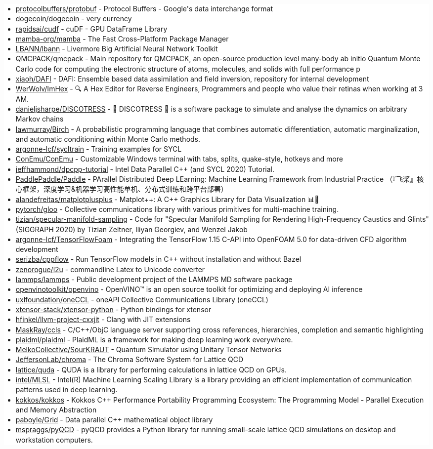 - [protocolbuffers/protobuf](https://github.com/protocolbuffers/protobuf) - Protocol Buffers - Google's data interchange format
- [dogecoin/dogecoin](https://github.com/dogecoin/dogecoin) - very currency
- [rapidsai/cudf](https://github.com/rapidsai/cudf) - cuDF - GPU DataFrame Library
- [mamba-org/mamba](https://github.com/mamba-org/mamba) - The Fast Cross-Platform Package Manager
- [LBANN/lbann](https://github.com/LBANN/lbann) - Livermore Big Artificial Neural Network Toolkit
- [QMCPACK/qmcpack](https://github.com/QMCPACK/qmcpack) - Main repository for QMCPACK, an open-source production level many-body ab initio Quantum Monte Carlo code for computing the electronic structure of atoms, molecules, and solids with full performance p
- [xiaoh/DAFI](https://github.com/xiaoh/DAFI) - DAFI: Ensemble based data assimilation and field inversion, repository for internal development
- [WerWolv/ImHex](https://github.com/WerWolv/ImHex) - 🔍 A Hex Editor for Reverse Engineers, Programmers and people who value their retinas when working at 3 AM.
- [danieljsharpe/DISCOTRESS](https://github.com/danieljsharpe/DISCOTRESS) - 🦜 DISCOTRESS 🦜 is a software package to simulate and analyse the dynamics on arbitrary Markov chains
- [lawmurray/Birch](https://github.com/lawmurray/Birch) - A probabilistic programming language that combines automatic differentiation, automatic marginalization, and automatic conditioning within Monte Carlo methods.
- [argonne-lcf/sycltrain](https://github.com/argonne-lcf/sycltrain) - Training examples for SYCL
- [ConEmu/ConEmu](https://github.com/ConEmu/ConEmu) - Customizable Windows terminal with tabs, splits, quake-style, hotkeys and more
- [jeffhammond/dpcpp-tutorial](https://github.com/jeffhammond/dpcpp-tutorial) - Intel Data Parallel C++ (and SYCL 2020) Tutorial.
- [PaddlePaddle/Paddle](https://github.com/PaddlePaddle/Paddle) - PArallel Distributed Deep LEarning: Machine Learning Framework from Industrial Practice （『飞桨』核心框架，深度学习&机器学习高性能单机、分布式训练和跨平台部署）
- [alandefreitas/matplotplusplus](https://github.com/alandefreitas/matplotplusplus) - Matplot++: A C++ Graphics Library for Data Visualization 📊🗾
- [pytorch/gloo](https://github.com/pytorch/gloo) - Collective communications library with various primitives for multi-machine training.
- [tizian/specular-manifold-sampling](https://github.com/tizian/specular-manifold-sampling) - Code for "Specular Manifold Sampling for Rendering High-Frequency Caustics and Glints" (SIGGRAPH 2020) by Tizian Zeltner, Iliyan Georgiev, and Wenzel Jakob
- [argonne-lcf/TensorFlowFoam](https://github.com/argonne-lcf/TensorFlowFoam) - Integrating the TensorFlow 1.15 C-API into OpenFOAM 5.0 for data-driven CFD algorithm development
- [serizba/cppflow](https://github.com/serizba/cppflow) - Run TensorFlow models in C++ without installation and without Bazel
- [zenorogue/l2u](https://github.com/zenorogue/l2u) - commandline Latex to Unicode converter
- [lammps/lammps](https://github.com/lammps/lammps) - Public development project of the LAMMPS MD software package
- [openvinotoolkit/openvino](https://github.com/openvinotoolkit/openvino) - OpenVINO™ is an open source toolkit for optimizing and deploying AI inference
- [uxlfoundation/oneCCL](https://github.com/uxlfoundation/oneCCL) - oneAPI Collective Communications Library (oneCCL)
- [xtensor-stack/xtensor-python](https://github.com/xtensor-stack/xtensor-python) - Python bindings for xtensor
- [hfinkel/llvm-project-cxxjit](https://github.com/hfinkel/llvm-project-cxxjit) - Clang with JIT extensions
- [MaskRay/ccls](https://github.com/MaskRay/ccls) - C/C++/ObjC language server supporting cross references, hierarchies, completion and semantic highlighting
- [plaidml/plaidml](https://github.com/plaidml/plaidml) - PlaidML is a framework for making deep learning work everywhere.
- [MelkoCollective/SourKRAUT](https://github.com/MelkoCollective/SourKRAUT) - Quantum Simulator using Unitary Tensor Networks
- [JeffersonLab/chroma](https://github.com/JeffersonLab/chroma) - The Chroma Software System for Lattice QCD
- [lattice/quda](https://github.com/lattice/quda) - QUDA is a library for performing calculations in lattice QCD on GPUs.
- [intel/MLSL](https://github.com/intel/MLSL) - Intel(R) Machine Learning Scaling Library is a library providing an efficient implementation of communication patterns used in deep learning.
- [kokkos/kokkos](https://github.com/kokkos/kokkos) - Kokkos C++ Performance Portability Programming Ecosystem: The Programming Model - Parallel Execution and Memory Abstraction
- [paboyle/Grid](https://github.com/paboyle/Grid) - Data parallel C++ mathematical object library
- [mspraggs/pyQCD](https://github.com/mspraggs/pyQCD) - pyQCD provides a Python library for running small-scale lattice QCD simulations on desktop and workstation computers.